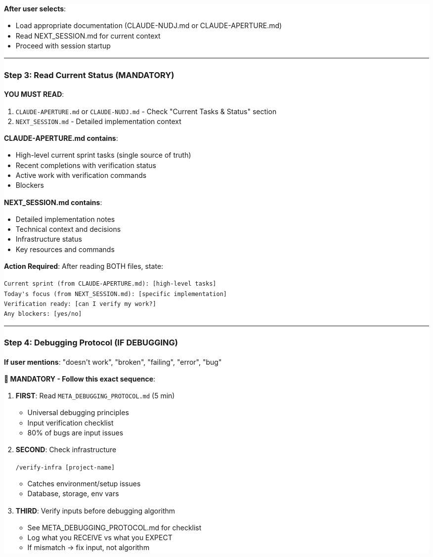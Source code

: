 **After user selects**:
- Load appropriate documentation (CLAUDE-NUDJ.md or CLAUDE-APERTURE.md)
- Read NEXT_SESSION.md for current context
- Proceed with session startup

---

### Step 3: Read Current Status (MANDATORY)

**YOU MUST READ**:
1. `CLAUDE-APERTURE.md` or `CLAUDE-NUDJ.md` - Check "Current Tasks & Status" section
2. `NEXT_SESSION.md` - Detailed implementation context

**CLAUDE-APERTURE.md contains**:
- High-level current sprint tasks (single source of truth)
- Recent completions with verification status
- Active work with verification commands
- Blockers

**NEXT_SESSION.md contains**:
- Detailed implementation notes
- Technical context and decisions
- Infrastructure status
- Key resources and commands

**Action Required**: After reading BOTH files, state:
```
Current sprint (from CLAUDE-APERTURE.md): [high-level tasks]
Today's focus (from NEXT_SESSION.md): [specific implementation]
Verification ready: [can I verify my work?]
Any blockers: [yes/no]
```

---

### Step 4: Debugging Protocol (IF DEBUGGING)

**If user mentions**: "doesn't work", "broken", "failing", "error", "bug"

**🚨 MANDATORY - Follow this exact sequence**:

1. **FIRST**: Read `META_DEBUGGING_PROTOCOL.md` (5 min)
   - Universal debugging principles
   - Input verification checklist
   - 80% of bugs are input issues

2. **SECOND**: Check infrastructure
   ```
   /verify-infra [project-name]
   ```
   - Catches environment/setup issues
   - Database, storage, env vars

3. **THIRD**: Verify inputs before debugging algorithm
   - See META_DEBUGGING_PROTOCOL.md for checklist
   - Log what you RECEIVE vs what you EXPECT
   - If mismatch → fix input, not algorithm
